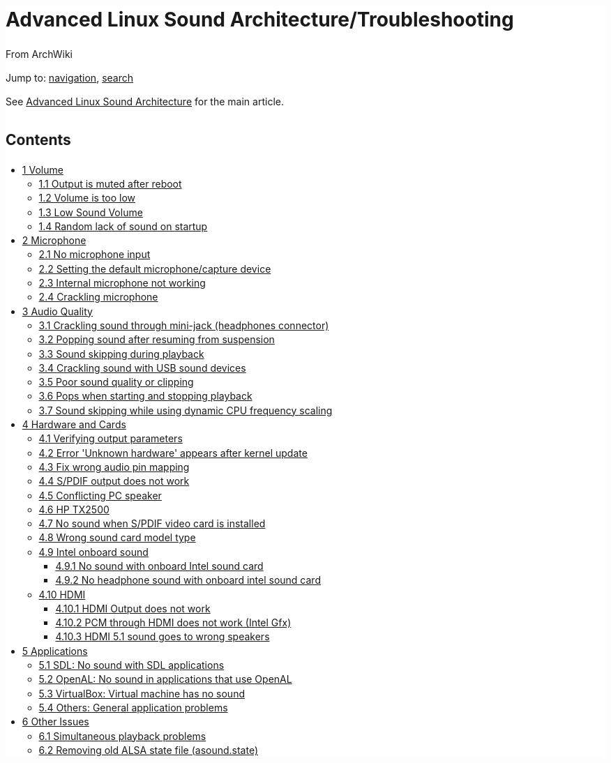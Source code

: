 # Advanced Linux Sound Architecture/Troubleshooting

From ArchWiki

Jump to: [navigation](#column-one), [search](#searchInput)

See [Advanced Linux Sound Architecture](/index.php/Advanced_Linux_Sound_Architecture "Advanced Linux Sound Architecture") for the main article.

## Contents

*   [1 Volume](#Volume)
    *   [1.1 Output is muted after reboot](#Output_is_muted_after_reboot)
    *   [1.2 Volume is too low](#Volume_is_too_low)
    *   [1.3 Low Sound Volume](#Low_Sound_Volume)
    *   [1.4 Random lack of sound on startup](#Random_lack_of_sound_on_startup)
*   [2 Microphone](#Microphone)
    *   [2.1 No microphone input](#No_microphone_input)
    *   [2.2 Setting the default microphone/capture device](#Setting_the_default_microphone.2Fcapture_device)
    *   [2.3 Internal microphone not working](#Internal_microphone_not_working)
    *   [2.4 Crackling microphone](#Crackling_microphone)
*   [3 Audio Quality](#Audio_Quality)
    *   [3.1 Crackling sound through mini-jack (headphones connector)](#Crackling_sound_through_mini-jack_.28headphones_connector.29)
    *   [3.2 Popping sound after resuming from suspension](#Popping_sound_after_resuming_from_suspension)
    *   [3.3 Sound skipping during playback](#Sound_skipping_during_playback)
    *   [3.4 Crackling sound with USB sound devices](#Crackling_sound_with_USB_sound_devices)
    *   [3.5 Poor sound quality or clipping](#Poor_sound_quality_or_clipping)
    *   [3.6 Pops when starting and stopping playback](#Pops_when_starting_and_stopping_playback)
    *   [3.7 Sound skipping while using dynamic CPU frequency scaling](#Sound_skipping_while_using_dynamic_CPU_frequency_scaling)
*   [4 Hardware and Cards](#Hardware_and_Cards)
    *   [4.1 Verifying output parameters](#Verifying_output_parameters)
    *   [4.2 Error 'Unknown hardware' appears after kernel update](#Error_.27Unknown_hardware.27_appears_after_kernel_update)
    *   [4.3 Fix wrong audio pin mapping](#Fix_wrong_audio_pin_mapping)
    *   [4.4 S/PDIF output does not work](#S.2FPDIF_output_does_not_work)
    *   [4.5 Conflicting PC speaker](#Conflicting_PC_speaker)
    *   [4.6 HP TX2500](#HP_TX2500)
    *   [4.7 No sound when S/PDIF video card is installed](#No_sound_when_S.2FPDIF_video_card_is_installed)
    *   [4.8 Wrong sound card model type](#Wrong_sound_card_model_type)
    *   [4.9 Intel onboard sound](#Intel_onboard_sound)
        *   [4.9.1 No sound with onboard Intel sound card](#No_sound_with_onboard_Intel_sound_card)
        *   [4.9.2 No headphone sound with onboard intel sound card](#No_headphone_sound_with_onboard_intel_sound_card)
    *   [4.10 HDMI](#HDMI)
        *   [4.10.1 HDMI Output does not work](#HDMI_Output_does_not_work)
        *   [4.10.2 PCM through HDMI does not work (Intel Gfx)](#PCM_through_HDMI_does_not_work_.28Intel_Gfx.29)
        *   [4.10.3 HDMI 5.1 sound goes to wrong speakers](#HDMI_5.1_sound_goes_to_wrong_speakers)
*   [5 Applications](#Applications)
    *   [5.1 SDL: No sound with SDL applications](#SDL:_No_sound_with_SDL_applications)
    *   [5.2 OpenAL: No sound in applications that use OpenAL](#OpenAL:_No_sound_in_applications_that_use_OpenAL)
    *   [5.3 VirtualBox: Virtual machine has no sound](#VirtualBox:_Virtual_machine_has_no_sound)
    *   [5.4 Others: General application problems](#Others:_General_application_problems)
*   [6 Other Issues](#Other_Issues)
    *   [6.1 Simultaneous playback problems](#Simultaneous_playback_problems)
    *   [6.2 Removing old ALSA state file (asound.state)](#Removing_old_ALSA_state_file_.28asound.state.29)